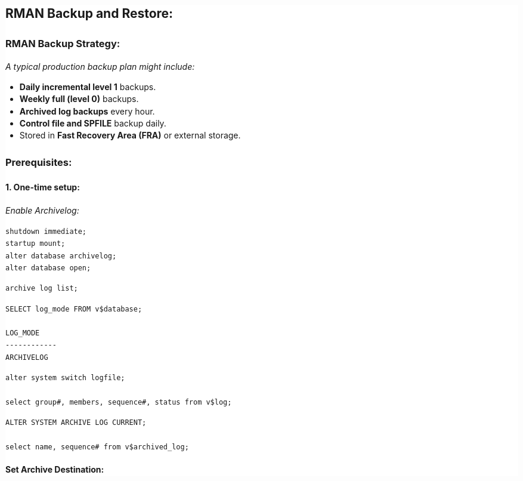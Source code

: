 ## RMAN Backup and Restore:


### RMAN Backup Strategy:

_A typical production backup plan might include:_
- **Daily incremental level 1** backups.
- **Weekly full (level 0)** backups.
- **Archived log backups** every hour.
- **Control file and SPFILE** backup daily.
- Stored in **Fast Recovery Area (FRA)** or external storage.




### Prerequisites:

#### 1. One-time setup:

_Enable Archivelog:_
```
shutdown immediate;
startup mount;
alter database archivelog;
alter database open;
```


```
archive log list;
```


```
SELECT log_mode FROM v$database;

LOG_MODE
------------
ARCHIVELOG
```



```
alter system switch logfile;

select group#, members, sequence#, status from v$log;
```


```
ALTER SYSTEM ARCHIVE LOG CURRENT;

select name, sequence# from v$archived_log;
```




#### Set Archive Destination:
